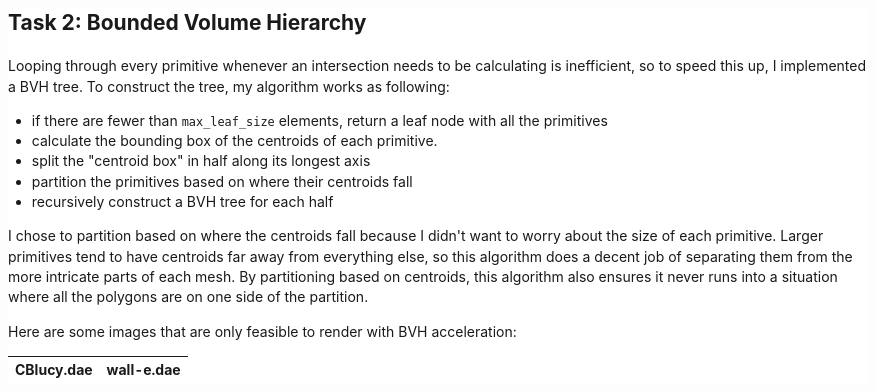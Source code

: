 

## Task 2: Bounded Volume Hierarchy

Looping through every primitive whenever an intersection needs to be calculating is inefficient, so to speed this up, I implemented a BVH tree. To construct the tree, my algorithm works as following:
 - if there are fewer than `max_leaf_size` elements, return a leaf node with all the primitives
 - calculate the bounding box of the centroids of each primitive.
 - split the "centroid box" in half along its longest axis
 - partition the primitives based on where their centroids fall
 - recursively construct a BVH tree for each half

I chose to partition based on where the centroids fall because I didn't want to worry about the size of each primitive. Larger primitives tend to have centroids far away from everything else, so this algorithm does a decent job of separating them from the more intricate parts of each mesh. By partitioning based on centroids, this algorithm also ensures it never runs into a situation where all the polygons are on one side of the partition.

Here are some images that are only feasible to render with BVH acceleration:

 CBlucy.dae            |  wall-e.dae
 :--------------------:|:--------------------: